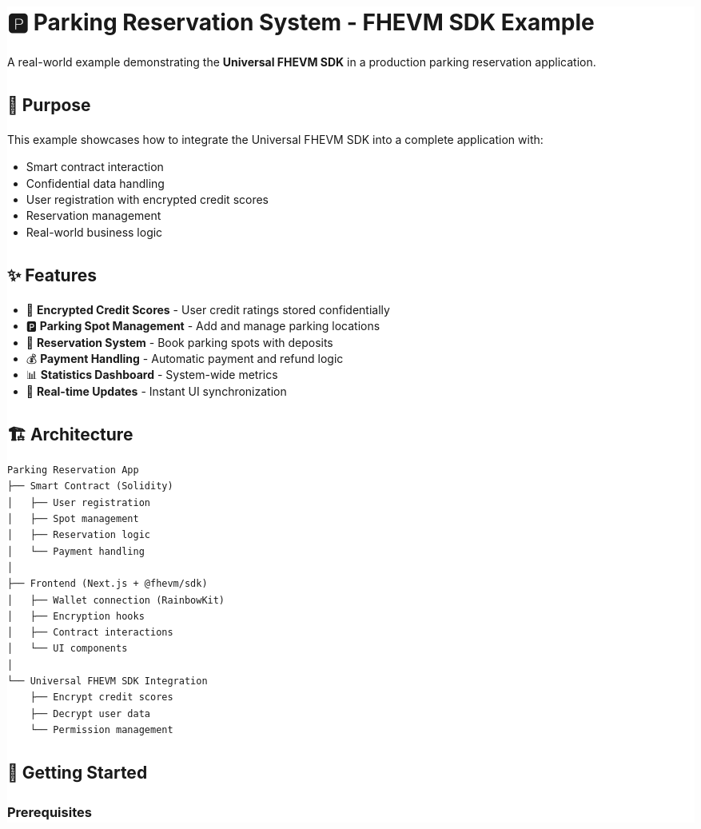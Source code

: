 # 🅿️ Parking Reservation System - FHEVM SDK Example

A real-world example demonstrating the **Universal FHEVM SDK** in a production parking reservation application.

## 🎯 Purpose

This example showcases how to integrate the Universal FHEVM SDK into a complete application with:
- Smart contract interaction
- Confidential data handling
- User registration with encrypted credit scores
- Reservation management
- Real-world business logic

## ✨ Features

- 🔐 **Encrypted Credit Scores** - User credit ratings stored confidentially
- 🅿️ **Parking Spot Management** - Add and manage parking locations
- 📅 **Reservation System** - Book parking spots with deposits
- 💰 **Payment Handling** - Automatic payment and refund logic
- 📊 **Statistics Dashboard** - System-wide metrics
- 🔄 **Real-time Updates** - Instant UI synchronization

## 🏗️ Architecture

```
Parking Reservation App
├── Smart Contract (Solidity)
│   ├── User registration
│   ├── Spot management
│   ├── Reservation logic
│   └── Payment handling
│
├── Frontend (Next.js + @fhevm/sdk)
│   ├── Wallet connection (RainbowKit)
│   ├── Encryption hooks
│   ├── Contract interactions
│   └── UI components
│
└── Universal FHEVM SDK Integration
    ├── Encrypt credit scores
    ├── Decrypt user data
    └── Permission management
```

## 🚀 Getting Started

### Prerequisites
